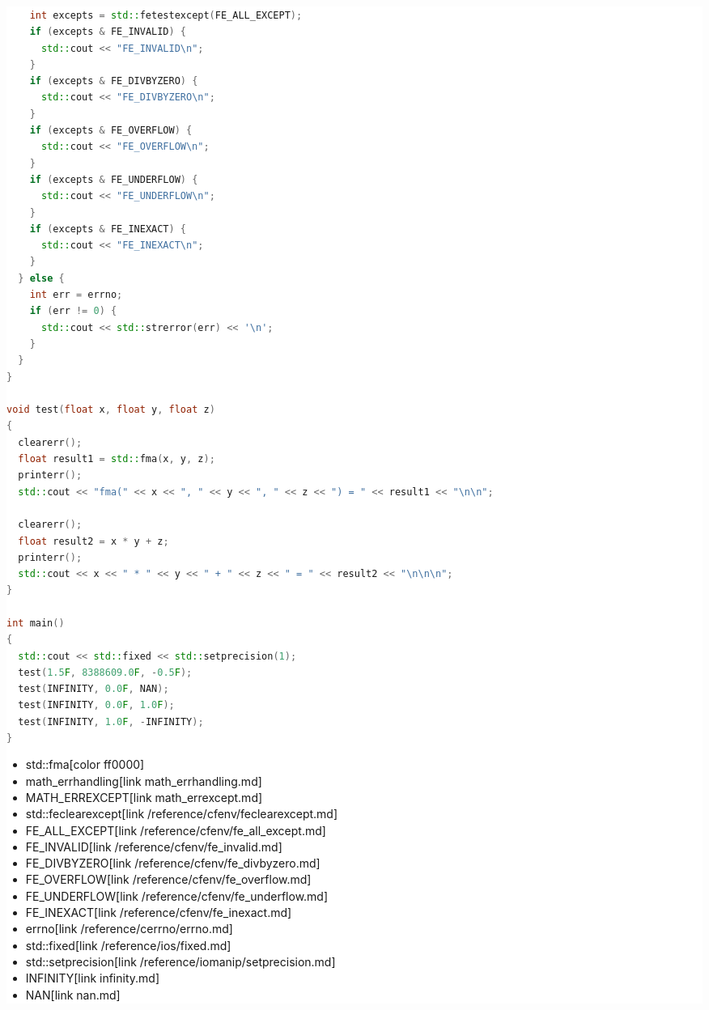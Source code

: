 ```cpp example
    int excepts = std::fetestexcept(FE_ALL_EXCEPT);
    if (excepts & FE_INVALID) {
      std::cout << "FE_INVALID\n";
    }
    if (excepts & FE_DIVBYZERO) {
      std::cout << "FE_DIVBYZERO\n";
    }
    if (excepts & FE_OVERFLOW) {
      std::cout << "FE_OVERFLOW\n";
    }
    if (excepts & FE_UNDERFLOW) {
      std::cout << "FE_UNDERFLOW\n";
    }
    if (excepts & FE_INEXACT) {
      std::cout << "FE_INEXACT\n";
    }
  } else {
    int err = errno;
    if (err != 0) {
      std::cout << std::strerror(err) << '\n';
    }
  }
}

void test(float x, float y, float z)
{
  clearerr();
  float result1 = std::fma(x, y, z);
  printerr();
  std::cout << "fma(" << x << ", " << y << ", " << z << ") = " << result1 << "\n\n";

  clearerr();
  float result2 = x * y + z;
  printerr();
  std::cout << x << " * " << y << " + " << z << " = " << result2 << "\n\n\n";
}

int main()
{
  std::cout << std::fixed << std::setprecision(1);
  test(1.5F, 8388609.0F, -0.5F);
  test(INFINITY, 0.0F, NAN);
  test(INFINITY, 0.0F, 1.0F);
  test(INFINITY, 1.0F, -INFINITY);
}
```
* std::fma[color ff0000]
* math_errhandling[link math_errhandling.md]
* MATH_ERREXCEPT[link math_errexcept.md]
* std::feclearexcept[link /reference/cfenv/feclearexcept.md]
* FE_ALL_EXCEPT[link /reference/cfenv/fe_all_except.md]
* FE_INVALID[link /reference/cfenv/fe_invalid.md]
* FE_DIVBYZERO[link /reference/cfenv/fe_divbyzero.md]
* FE_OVERFLOW[link /reference/cfenv/fe_overflow.md]
* FE_UNDERFLOW[link /reference/cfenv/fe_underflow.md]
* FE_INEXACT[link /reference/cfenv/fe_inexact.md]
* errno[link /reference/cerrno/errno.md]
* std::fixed[link /reference/ios/fixed.md]
* std::setprecision[link /reference/iomanip/setprecision.md]
* INFINITY[link infinity.md]
* NAN[link nan.md]
